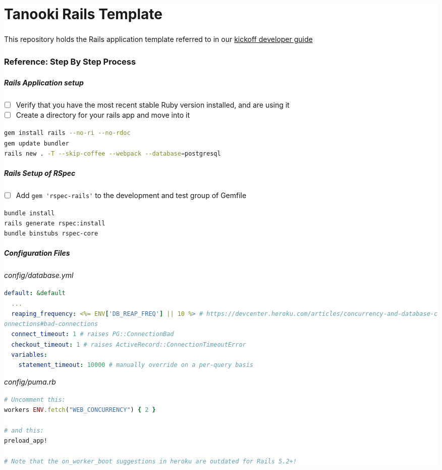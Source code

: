 # Tanooki Rails Template

This repository holds the Rails application template referred to in our [kickoff developer guide](https://github.com/TanookiLabs/developer-guides/blob/master/web/project-kickoff.md)

### Reference: Step By Step Process

##### Rails Application setup

- [ ] Verify that you have the most recent stable Ruby version installed, and are using it
- [ ] Create a directory for your rails app and move into it

```bash
gem install rails --no-ri --no-rdoc
gem update bundler
rails new . -T --skip-coffee --webpack --database=postgresql
```

##### Rails Setup of RSpec

- [ ] Add `gem 'rspec-rails'` to the development and test group of Gemfile

```bash
bundle install
rails generate rspec:install
bundle binstubs rspec-core
```

##### Configuration Files

_config/database.yml_

```yaml
default: &default
  ...
  reaping_frequency: <%= ENV['DB_REAP_FREQ'] || 10 %> # https://devcenter.heroku.com/articles/concurrency-and-database-connections#bad-connections
  connect_timeout: 1 # raises PG::ConnectionBad
  checkout_timeout: 1 # raises ActiveRecord::ConnectionTimeoutError
  variables:
    statement_timeout: 10000 # manually override on a per-query basis
```

_config/puma.rb_

```ruby
# Uncomment this:
workers ENV.fetch("WEB_CONCURRENCY") { 2 }

# and this:
preload_app!

# Note that the on_worker_boot suggestions in heroku are outdated for Rails 5.2+!

```
